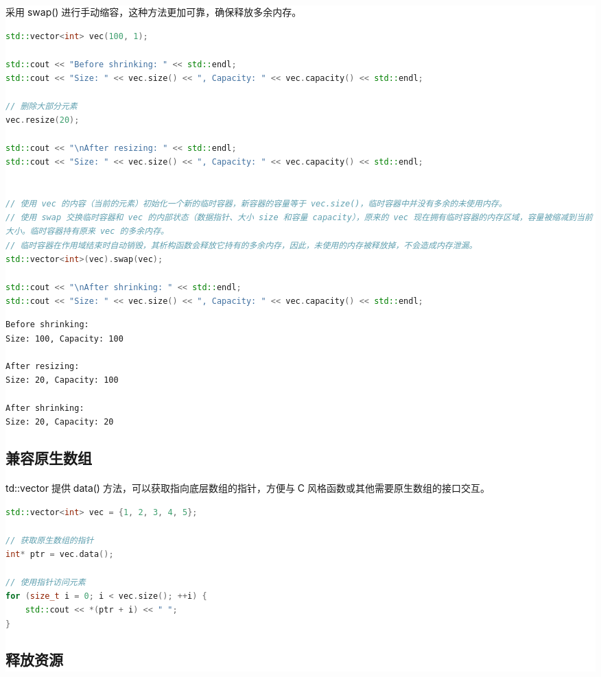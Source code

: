 采用 swap() 进行手动缩容，这种方法更加可靠，确保释放多余内存。

```cpp
std::vector<int> vec(100, 1);

std::cout << "Before shrinking: " << std::endl;
std::cout << "Size: " << vec.size() << ", Capacity: " << vec.capacity() << std::endl;

// 删除大部分元素
vec.resize(20);

std::cout << "\nAfter resizing: " << std::endl;
std::cout << "Size: " << vec.size() << ", Capacity: " << vec.capacity() << std::endl;


// 使用 vec 的内容（当前的元素）初始化一个新的临时容器，新容器的容量等于 vec.size()，临时容器中并没有多余的未使用内存。
// 使用 swap 交换临时容器和 vec 的内部状态（数据指针、大小 size 和容量 capacity），原来的 vec 现在拥有临时容器的内存区域，容量被缩减到当前大小。临时容器持有原来 vec 的多余内存。
// 临时容器在作用域结束时自动销毁，其析构函数会释放它持有的多余内存，因此，未使用的内存被释放掉，不会造成内存泄漏。
std::vector<int>(vec).swap(vec);

std::cout << "\nAfter shrinking: " << std::endl;
std::cout << "Size: " << vec.size() << ", Capacity: " << vec.capacity() << std::endl;
```

```
Before shrinking: 
Size: 100, Capacity: 100

After resizing: 
Size: 20, Capacity: 100

After shrinking: 
Size: 20, Capacity: 20
```

## 兼容原生数组

td::vector 提供 data() 方法，可以获取指向底层数组的指针，方便与 C 风格函数或其他需要原生数组的接口交互。

```cpp
std::vector<int> vec = {1, 2, 3, 4, 5};

// 获取原生数组的指针
int* ptr = vec.data();

// 使用指针访问元素
for (size_t i = 0; i < vec.size(); ++i) {
    std::cout << *(ptr + i) << " ";
}
```

## 释放资源
